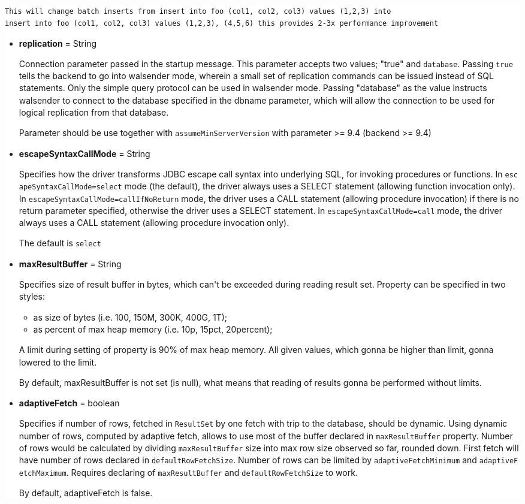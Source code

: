 	This will change batch inserts from insert into foo (col1, col2, col3) values (1,2,3) into 
	insert into foo (col1, col2, col3) values (1,2,3), (4,5,6) this provides 2-3x performance improvement

* **replication** = String

	Connection parameter passed in the startup message. This parameter accepts two values; "true"
	and `database`. Passing `true` tells the backend to go into walsender mode, wherein a small set
	of replication commands can be issued instead of SQL statements. Only the simple query protocol
	can be used in walsender mode. Passing "database" as the value instructs walsender to connect
	to the database specified in the dbname parameter, which will allow the connection to be used
	for logical replication from that database.
	
	Parameter should be use together with `assumeMinServerVersion` with parameter >= 9.4 (backend >= 9.4)

* **escapeSyntaxCallMode** = String

	Specifies how the driver transforms JDBC escape call syntax into underlying SQL, for invoking procedures or functions.
	In `escapeSyntaxCallMode=select` mode (the default), the driver always uses a SELECT statement (allowing function invocation only).
	In `escapeSyntaxCallMode=callIfNoReturn` mode, the driver uses a CALL statement (allowing procedure invocation) if there is no 
	return parameter specified, otherwise the driver uses a SELECT statement.
	In `escapeSyntaxCallMode=call` mode, the driver always uses a CALL statement (allowing procedure invocation only).

	The default is `select` 

* **maxResultBuffer** = String

    Specifies size of result buffer in bytes, which can't be exceeded during reading result set. 
    Property can be specified in two styles:
    - as size of bytes (i.e. 100, 150M, 300K, 400G, 1T);
    - as percent of max heap memory (i.e. 10p, 15pct, 20percent);
    
    A limit during setting of property is 90% of max heap memory. All given values, which gonna be higher than limit, gonna lowered to the limit.
    
	By default, maxResultBuffer is not set (is null), what means that reading of results gonna be performed without limits.
	
* **adaptiveFetch** = boolean	

    Specifies if number of rows, fetched in `ResultSet` by one fetch with trip to the database, should be dynamic.
    Using dynamic number of rows, computed by adaptive fetch, allows to use most of the buffer declared in `maxResultBuffer` property.
    Number of rows would be calculated by dividing `maxResultBuffer` size into max row size observed so far, rounded down.
    First fetch will have number of rows declared in `defaultRowFetchSize`.
    Number of rows can be limited by `adaptiveFetchMinimum` and `adaptiveFetchMaximum`. 
    Requires declaring of `maxResultBuffer` and `defaultRowFetchSize` to work.	
    
    By default, adaptiveFetch is false.
    